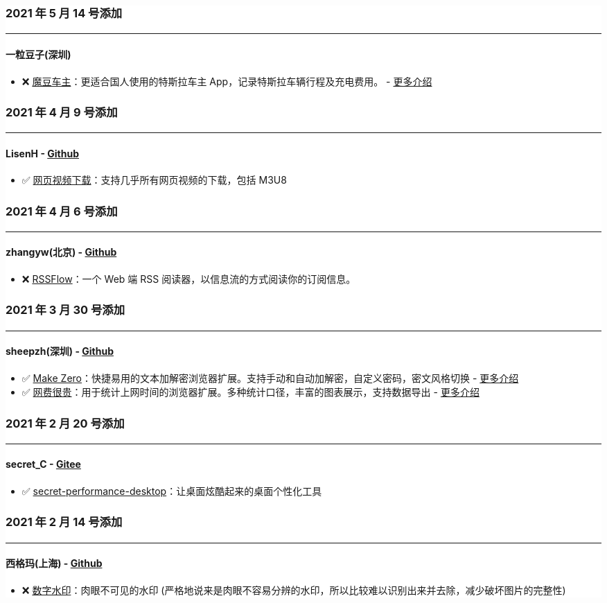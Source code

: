 ### 2021 年 5 月 14 号添加

---

#### 一粒豆子(深圳)

- :x: [魔豆车主](https://www.yilidouzi.com)：更适合国人使用的特斯拉车主 App，记录特斯拉车辆行程及充电费用。 - [更多介绍](http://www.yilidouzi.com/)

### 2021 年 4 月 9 号添加

---

#### LisenH - [Github](https://github.com/LisenH)

- :white_check_mark: [网页视频下载](https://m3w.cn/wyspxz)：支持几乎所有网页视频的下载，包括 M3U8

### 2021 年 4 月 6 号添加

---

#### zhangyw(北京) - [Github](https://github.com/zhangyingwei)

- :x: [RSSFlow](http://rss.zhangyingwei.com)：一个 Web 端 RSS 阅读器，以信息流的方式阅读你的订阅信息。

### 2021 年 3 月 30 号添加

---

#### sheepzh(深圳) - [Github](https://github.com/sheepzh)

- :white_check_mark: [Make Zero](https://github.com/sheepzh/make-zero)：快捷易用的文本加解密浏览器扩展。支持手动和自动加解密，自定义密码，密文风格切换 - [更多介绍](https://www.bilibili.com/video/BV1x54y1t7MR)
- :white_check_mark: [网费很贵](https://github.com/sheepzh/timer)：用于统计上网时间的浏览器扩展。多种统计口径，丰富的图表展示，支持数据导出 - [更多介绍](https://www.douban.com/group/topic/213888429/)

### 2021 年 2 月 20 号添加

---

#### secret_C - [Gitee](https://gitee.com/secret_C)

- :white_check_mark: [secret-performance-desktop](https://gitee.com/SecretOpen/secret-performance-desktop)：让桌面炫酷起来的桌面个性化工具

### 2021 年 2 月 14 号添加

---

#### 西格玛(上海) - [Github](https://github.com/SigmaAdrich)

- :x: [数字水印](http://www.shuiyin.online/)：肉眼不可见的水印 (严格地说来是肉眼不容易分辨的水印，所以比较难以识别出来并去除，减少破坏图片的完整性)
